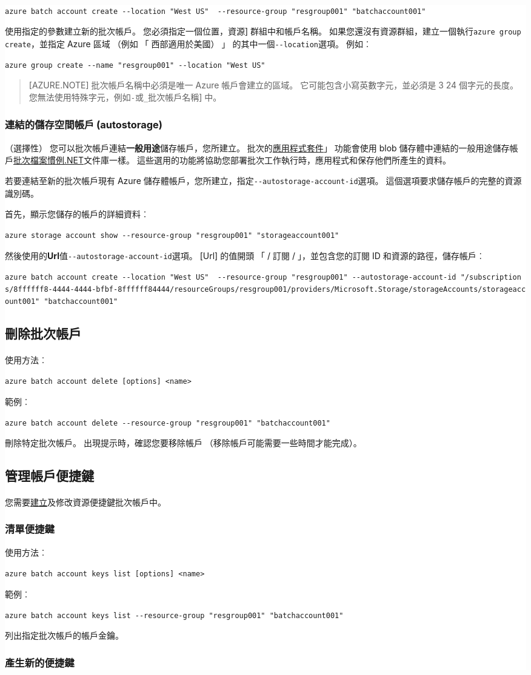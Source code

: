     azure batch account create --location "West US"  --resource-group "resgroup001" "batchaccount001"

使用指定的參數建立新的批次帳戶。 您必須指定一個位置，資源] 群組中和帳戶名稱。 如果您還沒有資源群組，建立一個執行`azure group create`，並指定 Azure 區域 （例如 「 西部適用於美國） 」 的其中一個`--location`選項。 例如︰

    azure group create --name "resgroup001" --location "West US"

> [AZURE.NOTE] 批次帳戶名稱中必須是唯一 Azure 帳戶會建立的區域。 它可能包含小寫英數字元，並必須是 3 24 個字元的長度。 您無法使用特殊字元，例如`-`或`_`批次帳戶名稱] 中。

### <a name="linked-storage-account-autostorage"></a>連結的儲存空間帳戶 (autostorage)

（選擇性） 您可以批次帳戶連結**一般用途**儲存帳戶，您所建立。 批次的[應用程式套件](batch-application-packages.md)」 功能會使用 blob 儲存體中連結的一般用途儲存帳戶[批次檔案慣例.NET](batch-task-output.md)文件庫一樣。 這些選用的功能將協助您部署批次工作執行時，應用程式和保存他們所產生的資料。

若要連結至新的批次帳戶現有 Azure 儲存體帳戶，您所建立，指定`--autostorage-account-id`選項。 這個選項要求儲存帳戶的完整的資源識別碼。

首先，顯示您儲存的帳戶的詳細資料︰

    azure storage account show --resource-group "resgroup001" "storageaccount001"

然後使用的**Url**值`--autostorage-account-id`選項。 [Url] 的值開頭 「 / 訂閱 / 」，並包含您的訂閱 ID 和資源的路徑，儲存帳戶︰

    azure batch account create --location "West US"  --resource-group "resgroup001" --autostorage-account-id "/subscriptions/8ffffff8-4444-4444-bfbf-8ffffff84444/resourceGroups/resgroup001/providers/Microsoft.Storage/storageAccounts/storageaccount001" "batchaccount001"

## <a name="delete-a-batch-account"></a>刪除批次帳戶

使用方法︰

    azure batch account delete [options] <name>

範例︰

    azure batch account delete --resource-group "resgroup001" "batchaccount001"

刪除特定批次帳戶。 出現提示時，確認您要移除帳戶 （移除帳戶可能需要一些時間才能完成）。

## <a name="manage-account-access-keys"></a>管理帳戶便捷鍵

您需要[建立](#create-and-modify-batch-resources)及修改資源便捷鍵批次帳戶中。

### <a name="list-access-keys"></a>清單便捷鍵

使用方法︰

    azure batch account keys list [options] <name>

範例︰

    azure batch account keys list --resource-group "resgroup001" "batchaccount001"

列出指定批次帳戶的帳戶金鑰。

### <a name="generate-a-new-access-key"></a>產生新的便捷鍵


[batch_forum]: https://social.msdn.microsoft.com/forums/azure/en-US/home?forum=azurebatch
[github_readme]: https://github.com/Azure/azure-xplat-cli/blob/dev/README.md
[rest_api]: https://msdn.microsoft.com/library/azure/dn820158.aspx
[rest_add_pool]: https://msdn.microsoft.com/library/azure/dn820174.aspx